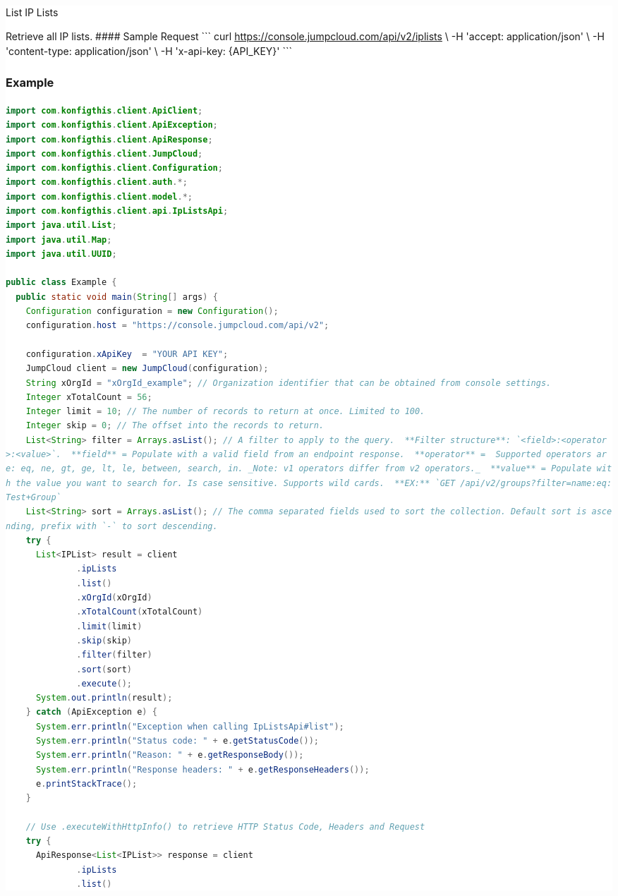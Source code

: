 List IP Lists

Retrieve all IP lists.  #### Sample Request &#x60;&#x60;&#x60; curl https://console.jumpcloud.com/api/v2/iplists \\   -H &#39;accept: application/json&#39; \\   -H &#39;content-type: application/json&#39; \\   -H &#39;x-api-key: {API_KEY}&#39; &#x60;&#x60;&#x60;

### Example
```java
import com.konfigthis.client.ApiClient;
import com.konfigthis.client.ApiException;
import com.konfigthis.client.ApiResponse;
import com.konfigthis.client.JumpCloud;
import com.konfigthis.client.Configuration;
import com.konfigthis.client.auth.*;
import com.konfigthis.client.model.*;
import com.konfigthis.client.api.IpListsApi;
import java.util.List;
import java.util.Map;
import java.util.UUID;

public class Example {
  public static void main(String[] args) {
    Configuration configuration = new Configuration();
    configuration.host = "https://console.jumpcloud.com/api/v2";
    
    configuration.xApiKey  = "YOUR API KEY";
    JumpCloud client = new JumpCloud(configuration);
    String xOrgId = "xOrgId_example"; // Organization identifier that can be obtained from console settings.
    Integer xTotalCount = 56;
    Integer limit = 10; // The number of records to return at once. Limited to 100.
    Integer skip = 0; // The offset into the records to return.
    List<String> filter = Arrays.asList(); // A filter to apply to the query.  **Filter structure**: `<field>:<operator>:<value>`.  **field** = Populate with a valid field from an endpoint response.  **operator** =  Supported operators are: eq, ne, gt, ge, lt, le, between, search, in. _Note: v1 operators differ from v2 operators._  **value** = Populate with the value you want to search for. Is case sensitive. Supports wild cards.  **EX:** `GET /api/v2/groups?filter=name:eq:Test+Group`
    List<String> sort = Arrays.asList(); // The comma separated fields used to sort the collection. Default sort is ascending, prefix with `-` to sort descending. 
    try {
      List<IPList> result = client
              .ipLists
              .list()
              .xOrgId(xOrgId)
              .xTotalCount(xTotalCount)
              .limit(limit)
              .skip(skip)
              .filter(filter)
              .sort(sort)
              .execute();
      System.out.println(result);
    } catch (ApiException e) {
      System.err.println("Exception when calling IpListsApi#list");
      System.err.println("Status code: " + e.getStatusCode());
      System.err.println("Reason: " + e.getResponseBody());
      System.err.println("Response headers: " + e.getResponseHeaders());
      e.printStackTrace();
    }

    // Use .executeWithHttpInfo() to retrieve HTTP Status Code, Headers and Request
    try {
      ApiResponse<List<IPList>> response = client
              .ipLists
              .list()
```